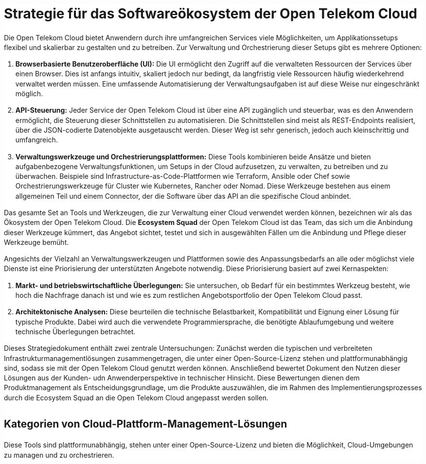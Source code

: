# Strategie für das Softwareökosystem der Open Telekom Cloud

Die Open Telekom Cloud bietet Anwendern durch ihre umfangreichen Services viele Möglichkeiten, um Applikationssetups flexibel und skalierbar zu gestalten und zu betreiben. Zur Verwaltung und Orchestrierung dieser Setups gibt es mehrere Optionen:

1. **Browserbasierte Benutzeroberfläche (UI):** Die UI ermöglicht den Zugriff auf die verwalteten Ressourcen der Services über einen Browser. Dies ist anfangs intuitiv, skaliert jedoch nur bedingt, da langfristig viele Ressourcen häufig wiederkehrend verwaltet werden müssen. Eine umfassende Automatisierung der Verwaltungsaufgaben ist auf diese Weise nur eingeschränkt möglich.

2. **API-Steuerung:** Jeder Service der Open Telekom Cloud ist über eine API zugänglich und steuerbar, was es den Anwendern ermöglicht, die Steuerung dieser Schnittstellen zu automatisieren. Die Schnittstellen sind meist als REST-Endpoints realisiert, über die JSON-codierte Datenobjekte ausgetauscht werden. Dieser Weg ist sehr generisch, jedoch auch kleinschrittig und umfangreich.

3. **Verwaltungswerkzeuge und Orchestrierungsplattformen:** Diese Tools kombinieren beide Ansätze und bieten aufgabenbezogene Verwaltungsfunktionen, um Setups in der Cloud aufzusetzen, zu verwalten, zu betreiben und zu überwachen. Beispiele sind Infrastructure-as-Code-Plattformen wie Terraform, Ansible oder Chef sowie Orchestrierungswerkzeuge für Cluster wie Kubernetes, Rancher oder Nomad. Diese Werkzeuge bestehen aus einem allgemeinen Teil und einem Connector, der die Software über das API an die spezifische Cloud anbindet.

Das gesamte Set an Tools und Werkzeugen, die zur Verwaltung einer Cloud verwendet werden können, bezeichnen wir als das Ökosystem der Open Telekom Cloud. Die **Ecosystem Squad** der Open Telekom Cloud ist das Team, das sich um die Anbindung dieser Werkzeuge kümmert, das Angebot sichtet, testet und sich in ausgewählten Fällen um die Anbindung und Pflege dieser Werkzeuge bemüht.

Angesichts der Vielzahl an Verwaltungswerkzeugen und Plattformen sowie des Anpassungsbedarfs an alle oder möglichst viele Dienste ist eine Priorisierung der unterstützten Angebote notwendig. Diese Priorisierung basiert auf zwei Kernaspekten:

1. **Markt- und betriebswirtschaftliche Überlegungen:** Sie untersuchen, ob Bedarf für ein bestimmtes Werkzeug besteht, wie hoch die Nachfrage danach ist und wie es zum restlichen Angebotsportfolio der Open Telekom Cloud passt.

2. **Architektonische Analysen:** Diese beurteilen die technische Belastbarkeit, Kompatibilität und Eignung einer Lösung für typische Produkte. Dabei wird auch die verwendete Programmiersprache, die benötigte Ablaufumgebung und weitere technische Überlegungen betrachtet.

Dieses Strategiedokument enthält zwei zentrale Untersuchungen: Zunächst werden die typischen und verbreiteten Infrastrukturmanagementlösungen zusammengetragen, die unter einer Open-Source-Lizenz stehen und plattformunabhängig sind, sodass sie mit der Open Telekom Cloud genutzt werden können. Anschließend bewertet Dokument den Nutzen dieser Lösungen aus der Kunden- udn Anwenderperspektive in technischer Hinsicht. Diese Bewertungen dienen dem Produktmanagement als Entscheidungsgrundlage, um die Produkte auszuwählen, die im Rahmen des Implementierungsprozesses durch die Ecosystem Squad an die Open Telekom Cloud angepasst werden sollen.

## Kategorien von Cloud-Plattform-Management-Lösungen

Diese Tools sind plattformunabhängig, stehen unter einer Open-Source-Lizenz und bieten die Möglichkeit, Cloud-Umgebungen zu managen und zu orchestrieren.
